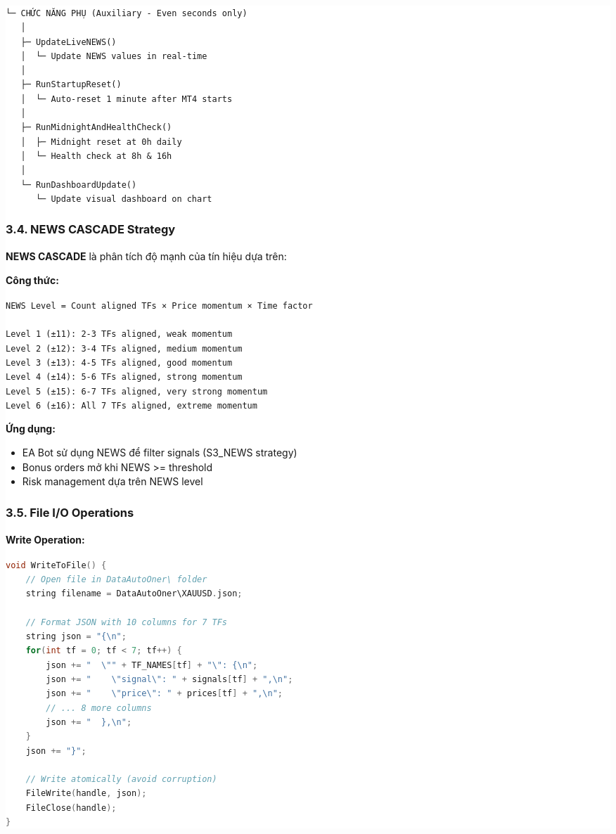 ```
└─ CHỨC NĂNG PHỤ (Auxiliary - Even seconds only)
   │
   ├─ UpdateLiveNEWS()
   │  └─ Update NEWS values in real-time
   │
   ├─ RunStartupReset()
   │  └─ Auto-reset 1 minute after MT4 starts
   │
   ├─ RunMidnightAndHealthCheck()
   │  ├─ Midnight reset at 0h daily
   │  └─ Health check at 8h & 16h
   │
   └─ RunDashboardUpdate()
      └─ Update visual dashboard on chart
```

### 3.4. NEWS CASCADE Strategy

**NEWS CASCADE** là phân tích độ mạnh của tín hiệu dựa trên:

**Công thức:**
```
NEWS Level = Count aligned TFs × Price momentum × Time factor

Level 1 (±11): 2-3 TFs aligned, weak momentum
Level 2 (±12): 3-4 TFs aligned, medium momentum
Level 3 (±13): 4-5 TFs aligned, good momentum
Level 4 (±14): 5-6 TFs aligned, strong momentum
Level 5 (±15): 6-7 TFs aligned, very strong momentum
Level 6 (±16): All 7 TFs aligned, extreme momentum
```

**Ứng dụng:**
- EA Bot sử dụng NEWS để filter signals (S3_NEWS strategy)
- Bonus orders mở khi NEWS >= threshold
- Risk management dựa trên NEWS level

### 3.5. File I/O Operations

**Write Operation:**
```cpp
void WriteToFile() {
    // Open file in DataAutoOner\ folder
    string filename = DataAutoOner\XAUUSD.json;

    // Format JSON with 10 columns for 7 TFs
    string json = "{\n";
    for(int tf = 0; tf < 7; tf++) {
        json += "  \"" + TF_NAMES[tf] + "\": {\n";
        json += "    \"signal\": " + signals[tf] + ",\n";
        json += "    \"price\": " + prices[tf] + ",\n";
        // ... 8 more columns
        json += "  },\n";
    }
    json += "}";

    // Write atomically (avoid corruption)
    FileWrite(handle, json);
    FileClose(handle);
}
```
